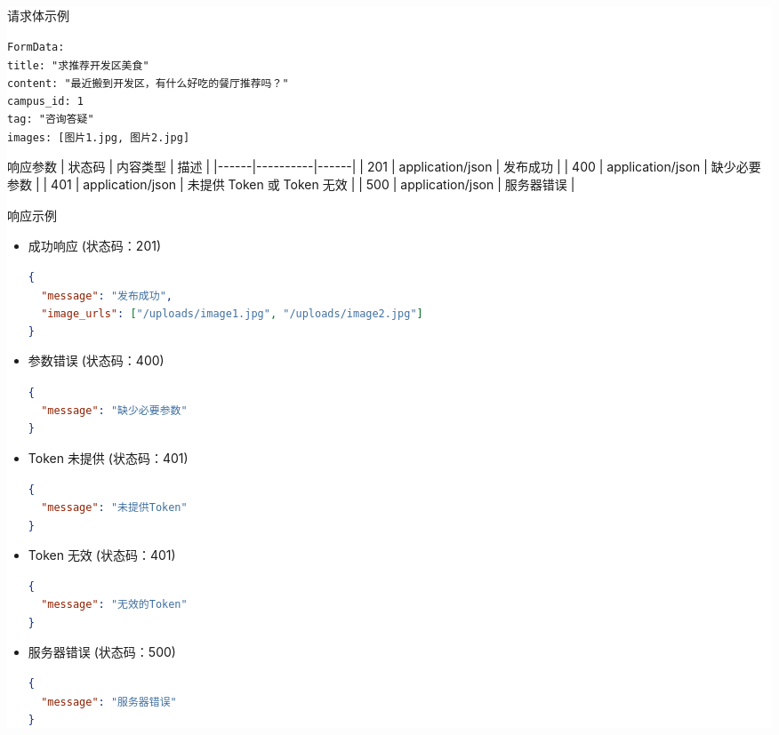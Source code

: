 请求体示例

```
FormData:
title: "求推荐开发区美食"
content: "最近搬到开发区，有什么好吃的餐厅推荐吗？"
campus_id: 1
tag: "咨询答疑"
images: [图片1.jpg, 图片2.jpg]
```

响应参数
| 状态码 | 内容类型 | 描述 |
|------|----------|------|
| 201 | application/json | 发布成功 |
| 400 | application/json | 缺少必要参数 |
| 401 | application/json | 未提供 Token 或 Token 无效 |
| 500 | application/json | 服务器错误 |

响应示例

- 成功响应 (状态码：201)

  ```json
  {
    "message": "发布成功",
    "image_urls": ["/uploads/image1.jpg", "/uploads/image2.jpg"]
  }
  ```

- 参数错误 (状态码：400)

  ```json
  {
    "message": "缺少必要参数"
  }
  ```

- Token 未提供 (状态码：401)

  ```json
  {
    "message": "未提供Token"
  }
  ```

- Token 无效 (状态码：401)

  ```json
  {
    "message": "无效的Token"
  }
  ```

- 服务器错误 (状态码：500)
  ```json
  {
    "message": "服务器错误"
  }
  ```
